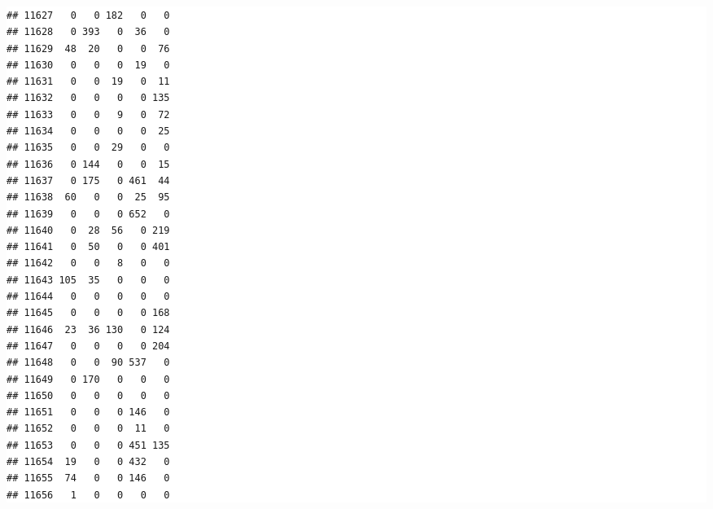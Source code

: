     ## 11627   0   0 182   0   0
    ## 11628   0 393   0  36   0
    ## 11629  48  20   0   0  76
    ## 11630   0   0   0  19   0
    ## 11631   0   0  19   0  11
    ## 11632   0   0   0   0 135
    ## 11633   0   0   9   0  72
    ## 11634   0   0   0   0  25
    ## 11635   0   0  29   0   0
    ## 11636   0 144   0   0  15
    ## 11637   0 175   0 461  44
    ## 11638  60   0   0  25  95
    ## 11639   0   0   0 652   0
    ## 11640   0  28  56   0 219
    ## 11641   0  50   0   0 401
    ## 11642   0   0   8   0   0
    ## 11643 105  35   0   0   0
    ## 11644   0   0   0   0   0
    ## 11645   0   0   0   0 168
    ## 11646  23  36 130   0 124
    ## 11647   0   0   0   0 204
    ## 11648   0   0  90 537   0
    ## 11649   0 170   0   0   0
    ## 11650   0   0   0   0   0
    ## 11651   0   0   0 146   0
    ## 11652   0   0   0  11   0
    ## 11653   0   0   0 451 135
    ## 11654  19   0   0 432   0
    ## 11655  74   0   0 146   0
    ## 11656   1   0   0   0   0